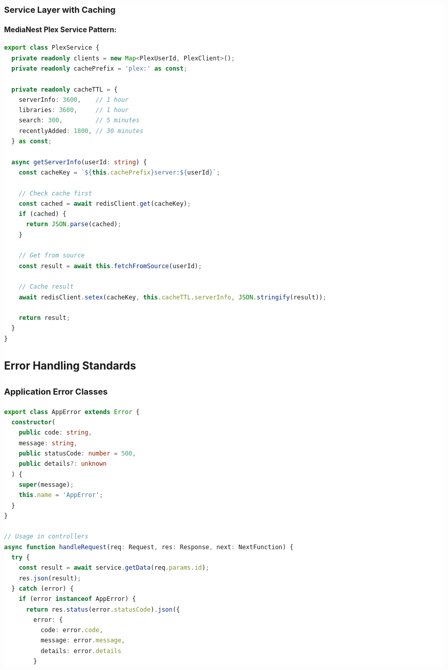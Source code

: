 ### Service Layer with Caching
**MediaNest Plex Service Pattern:**
```typescript
export class PlexService {
  private readonly clients = new Map<PlexUserId, PlexClient>();
  private readonly cachePrefix = 'plex:' as const;
  
  private readonly cacheTTL = {
    serverInfo: 3600,    // 1 hour
    libraries: 3600,     // 1 hour
    search: 300,         // 5 minutes
    recentlyAdded: 1800, // 30 minutes
  } as const;

  async getServerInfo(userId: string) {
    const cacheKey = `${this.cachePrefix}server:${userId}`;
    
    // Check cache first
    const cached = await redisClient.get(cacheKey);
    if (cached) {
      return JSON.parse(cached);
    }

    // Get from source
    const result = await this.fetchFromSource(userId);
    
    // Cache result
    await redisClient.setex(cacheKey, this.cacheTTL.serverInfo, JSON.stringify(result));
    
    return result;
  }
}
```

## Error Handling Standards

### Application Error Classes
```typescript
export class AppError extends Error {
  constructor(
    public code: string,
    message: string,
    public statusCode: number = 500,
    public details?: unknown
  ) {
    super(message);
    this.name = 'AppError';
  }
}

// Usage in controllers
async function handleRequest(req: Request, res: Response, next: NextFunction) {
  try {
    const result = await service.getData(req.params.id);
    res.json(result);
  } catch (error) {
    if (error instanceof AppError) {
      return res.status(error.statusCode).json({
        error: {
          code: error.code,
          message: error.message,
          details: error.details
        }
```